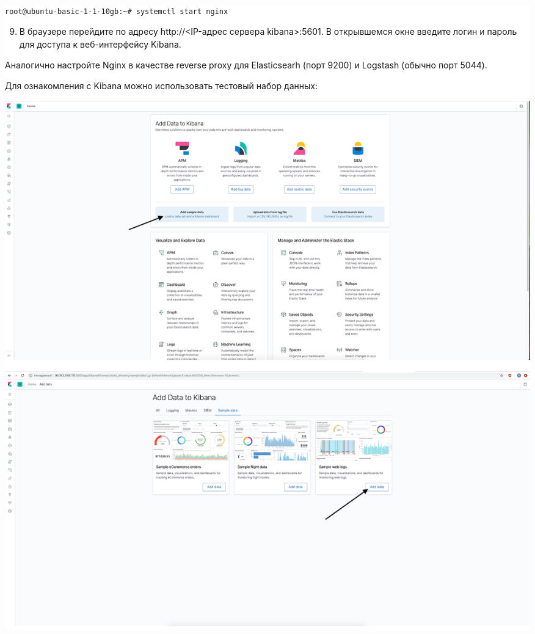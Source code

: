 ```
root@ubuntu-basic-1-1-10gb:~# systemctl start nginx 
```

9.  В браузере перейдите по адресу http://<IP-адрес сервера kibana>:5601. В открывшемся окне введите логин и пароль для доступа к веб-интерфейсу Kibana.

Аналогично настройте Nginx в качестве reverse proxy для Elasticsearh (порт 9200) и Logstash (обычно порт 5044).

Для ознакомления с Kibana можно использовать тестовый набор данных:

[![](./assets/1576047965286-1576047965286.png)](https://hb.bizmrg.com/help-images/logging/Kibana_Dashboard_2.png)

[![](./assets/1576047982336-1576047982336.png)](https://hb.bizmrg.com/help-images/logging/Kibana_Dashboard_3.png)
